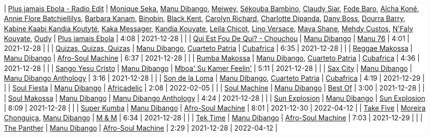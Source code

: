 | [Plus jamais Ebola \- Radio Edit](https://open.spotify.com/track/3ORUz3wZyPcBX0h1qMCDIO) | [Monique Seka](https://open.spotify.com/artist/5PFcIlZRac2ERAYbC09bR4), [Manu Dibango](https://open.spotify.com/artist/30UIjoCGuL3Fa5BOc3ayNW), [Meiwey](https://open.spotify.com/artist/6xjAhjA1qFqoBFWRMcWX7a), [Sékouba Bambino](https://open.spotify.com/artist/6KPLx7eXOuyH36d1IlAQ3i), [Claudy Siar](https://open.spotify.com/artist/2Bl3OQCWnY1mxlHOzHCKG0), [Fode Baro](https://open.spotify.com/artist/4QbWaeihWUAER9pZ1MzlXf), [Aïcha Koné](https://open.spotify.com/artist/5PAmJH8CruQDoydEcCPkbL), [Annie Flore Batchiellilys](https://open.spotify.com/artist/5meXrEZVHaEyyJmlYC5eTg), [Barbara Kanam](https://open.spotify.com/artist/6HAIuUS4d8W4zjDTl6rsaU), [Binobin](https://open.spotify.com/artist/4e7H9CGpFFHOrqv249nT85), [Black Kent](https://open.spotify.com/artist/0cGAKlRsOPxXPZijGW9ZuN), [Carolyn Richard](https://open.spotify.com/artist/5440yqWIX9wEEZ84KgySO2), [Charlotte Dipanda](https://open.spotify.com/artist/3qt4OYC2CeOuVjKtzGMobL), [Dany Boss](https://open.spotify.com/artist/0JBLfAgtQcWlj9BERpnvHP), [Dourra Barry](https://open.spotify.com/artist/3Jf2iPOYSVoCKsiC3HMA64), [Kabine Kaabi Kandia Koutyté](https://open.spotify.com/artist/7pFNnQ9n6yL9OTANXFVwTn), [Kaka Messager](https://open.spotify.com/artist/0otkJn1sNwjN7I9fFUC8mg), [Kandia Kouyate](https://open.spotify.com/artist/5360uOindw6F5DjT5y1m0k), [Leila Chicot](https://open.spotify.com/artist/30BfcSJWzhUo4QIlBVJ6PK), [Lino Versace](https://open.spotify.com/artist/7qxPcaQxvbriE658df0zfC), [Maya Shane](https://open.spotify.com/artist/6y7Yo575dOPyVvsl1SYcK1), [Mehdy Custos](https://open.spotify.com/artist/09gHGP7cmr7FXFSSBJUkDx), [N'Faly Kouyate](https://open.spotify.com/artist/5CpFtVVsjdSCfz1vKTPTb9), [Oudy](https://open.spotify.com/artist/33X0yFO5pT1uaqs43ROtG7) | [Plus jamais Ebola](https://open.spotify.com/album/4EOZrn6mRdDd4ZHeIKdKhN) | 4:08 | 2021-12-28 |  |
| [Qui Est Fou De Qui? \- Chouchou](https://open.spotify.com/track/24yVlN5kOcPLzAe0nuZ9p5) | [Manu Dibango](https://open.spotify.com/artist/30UIjoCGuL3Fa5BOc3ayNW) | [Manu 76](https://open.spotify.com/album/0Dw4vJzTx70RTxa8d7NXiJ) | 4:01 | 2021-12-28 |  |
| [Quizas, Quizas, Quizas](https://open.spotify.com/track/1pt8kpkzmQ9O3xn4qCxL4Y) | [Manu Dibango](https://open.spotify.com/artist/30UIjoCGuL3Fa5BOc3ayNW), [Cuarteto Patria](https://open.spotify.com/artist/4Ui5j0V10gw9x6KF7yiGSG) | [Cubafrica](https://open.spotify.com/album/1a5ZTTfoUkHhIpnaegSI6z) | 6:35 | 2021-12-28 |  |
| [Reggae Makossa](https://open.spotify.com/track/6XR29umHoZKLmQRoJgUC2o) | [Manu Dibango](https://open.spotify.com/artist/30UIjoCGuL3Fa5BOc3ayNW) | [Afro\-Soul Machine](https://open.spotify.com/album/1yRSGm5kcA6QJhiGNeTio4) | 6:37 | 2021-12-28 |  |
| [Rumba Makossa](https://open.spotify.com/track/4djQmaWEGTHjRpoLJJQSVt) | [Manu Dibango](https://open.spotify.com/artist/30UIjoCGuL3Fa5BOc3ayNW), [Cuarteto Patria](https://open.spotify.com/artist/4Ui5j0V10gw9x6KF7yiGSG) | [Cubafrica](https://open.spotify.com/album/1a5ZTTfoUkHhIpnaegSI6z) | 4:36 | 2021-12-28 |  |
| [Sango Yesu Cristo](https://open.spotify.com/track/7uQVyVvcvCQYK6Kj1QOdzl) | [Manu Dibango](https://open.spotify.com/artist/30UIjoCGuL3Fa5BOc3ayNW) | [Mboa' Su Kamer Feelin'](https://open.spotify.com/album/7oBL9kG8zwtGGfGst2W0Iv) | 5:11 | 2021-12-28 |  |
| [Sax City](https://open.spotify.com/track/0WepWqVggMJ7OiVl4PBE8g) | [Manu Dibango](https://open.spotify.com/artist/30UIjoCGuL3Fa5BOc3ayNW) | [Manu Dibango Anthology](https://open.spotify.com/album/4WDsHhoLJTSGVAt7ydCoPN) | 3:16 | 2021-12-28 |  |
| [Son de la Loma](https://open.spotify.com/track/6tLJ6F2PNFmQfZlaJQqblS) | [Manu Dibango](https://open.spotify.com/artist/30UIjoCGuL3Fa5BOc3ayNW), [Cuarteto Patria](https://open.spotify.com/artist/4Ui5j0V10gw9x6KF7yiGSG) | [Cubafrica](https://open.spotify.com/album/1a5ZTTfoUkHhIpnaegSI6z) | 4:19 | 2021-12-29 |  |
| [Soul Fiesta](https://open.spotify.com/track/3MhErr2oHiTPfbxG8Ya9s1) | [Manu Dibango](https://open.spotify.com/artist/30UIjoCGuL3Fa5BOc3ayNW) | [Africadelic](https://open.spotify.com/album/22S0u7mhgFlU8uhgoghTVg) | 2:08 | 2022-02-05 |  |
| [Soul Machine](https://open.spotify.com/track/0MP07TNfHYY4YGGHl31AVq) | [Manu Dibango](https://open.spotify.com/artist/30UIjoCGuL3Fa5BOc3ayNW) | [Best Of](https://open.spotify.com/album/7IIE6yfcPrc2ln8qi3PczV) | 3:00 | 2021-12-28 |  |
| [Soul Makossa](https://open.spotify.com/track/21s0bjVrP7RtQskeUKZxOu) | [Manu Dibango](https://open.spotify.com/artist/30UIjoCGuL3Fa5BOc3ayNW) | [Manu Dibango Anthology](https://open.spotify.com/album/4WDsHhoLJTSGVAt7ydCoPN) | 4:24 | 2021-12-28 |  |
| [Sun Explosion](https://open.spotify.com/track/5Xq4OzsOviUwGbxTDgdg5q) | [Manu Dibango](https://open.spotify.com/artist/30UIjoCGuL3Fa5BOc3ayNW) | [Sun Explosion](https://open.spotify.com/album/3QyB0bQGWdWGt9MgmBfVgc) | 8:09 | 2021-12-28 |  |
| [Super Kumba](https://open.spotify.com/track/6dbNLNAVQFVxAgFgq22o0O) | [Manu Dibango](https://open.spotify.com/artist/30UIjoCGuL3Fa5BOc3ayNW) | [Afro\-Soul Machine](https://open.spotify.com/album/1yRSGm5kcA6QJhiGNeTio4) | 8:01 | 2021-12-30 | 2022-04-12 |
| [Take Five](https://open.spotify.com/track/7FxWWb9wpvm0nbB211zQRp) | [Moreira Chonguiça](https://open.spotify.com/artist/39IHtnX5EC2ge39XUftUle), [Manu Dibango](https://open.spotify.com/artist/30UIjoCGuL3Fa5BOc3ayNW) | [M & M](https://open.spotify.com/album/1NHrBasHmhaEvemj74DHPm) | 6:34 | 2021-12-28 |  |
| [Tek Time](https://open.spotify.com/track/3QzRmXp2ANZFcf8Fa3sQ0x) | [Manu Dibango](https://open.spotify.com/artist/30UIjoCGuL3Fa5BOc3ayNW) | [Afro\-Soul Machine](https://open.spotify.com/album/1yRSGm5kcA6QJhiGNeTio4) | 7:03 | 2021-12-29 |  |
| [The Panther](https://open.spotify.com/track/0TO438ElpElpdtY9s4aNjv) | [Manu Dibango](https://open.spotify.com/artist/30UIjoCGuL3Fa5BOc3ayNW) | [Afro\-Soul Machine](https://open.spotify.com/album/1yRSGm5kcA6QJhiGNeTio4) | 2:29 | 2021-12-28 | 2022-04-12 |